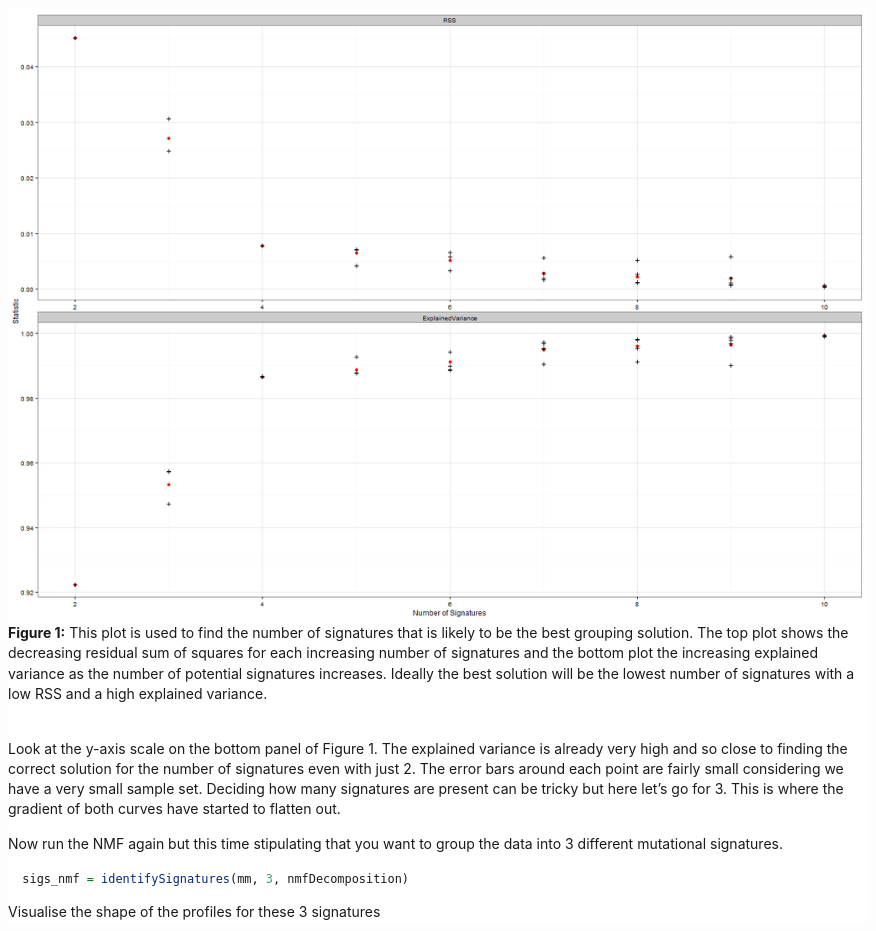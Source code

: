 ![image](images/numberofsignatures.png) **Figure 1:** This plot is used to find the number of signatures that is likely to be the best grouping solution. The top plot shows the decreasing residual sum of squares for each
increasing number of signatures and the bottom plot the increasing explained variance as
the number of potential signatures increases. Ideally the best solution will be the lowest
number of signatures with a low RSS and a high explained variance.

<br>
Look at the y-axis scale on the bottom panel of Figure 1. The explained
variance is already very high and so close to finding the correct
solution for the number of signatures even with just 2. The error bars
around each point are fairly small considering we have a very small
sample set. Deciding how many signatures are present can be tricky but
here let’s go for 3. This is where the gradient of both curves have
started to flatten out.

Now run the NMF again but this time stipulating that you want to group
the data into 3 different mutational signatures.

  ```R
    sigs_nmf = identifySignatures(mm, 3, nmfDecomposition)
  ```

Visualise the shape of the profiles for these 3 signatures
